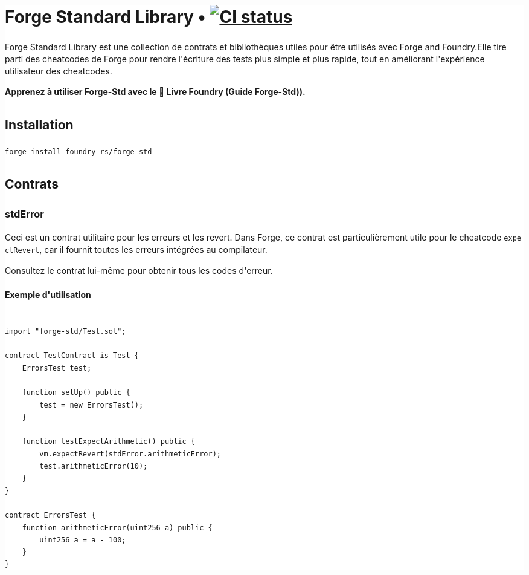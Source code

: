 # Forge Standard Library • [![CI status](https://github.com/foundry-rs/forge-std/actions/workflows/ci.yml/badge.svg)](https://github.com/foundry-rs/forge-std/actions/workflows/ci.yml)

Forge Standard Library est une collection de contrats et bibliothèques utiles pour être utilisés avec [Forge and Foundry](https://github.com/foundry-rs/foundry).Elle tire parti des cheatcodes de Forge pour rendre l'écriture des tests plus simple et plus rapide, tout en améliorant l'expérience utilisateur des cheatcodes.

**Apprenez à utiliser Forge-Std avec le  [📖 Livre Foundry (Guide Forge-Std))](https://book.getfoundry.sh/forge/forge-std.html).**

## Installation

```bash
forge install foundry-rs/forge-std
```

## Contrats
### stdError

Ceci est un contrat utilitaire pour les erreurs et les revert. Dans Forge, ce contrat est particulièrement utile pour le cheatcode `expectRevert`, car il fournit toutes les erreurs intégrées au compilateur.

Consultez le contrat lui-même pour obtenir tous les codes d'erreur.

#### Exemple d'utilisation

```solidity

import "forge-std/Test.sol";

contract TestContract is Test {
    ErrorsTest test;

    function setUp() public {
        test = new ErrorsTest();
    }

    function testExpectArithmetic() public {
        vm.expectRevert(stdError.arithmeticError);
        test.arithmeticError(10);
    }
}

contract ErrorsTest {
    function arithmeticError(uint256 a) public {
        uint256 a = a - 100;
    }
}
```
